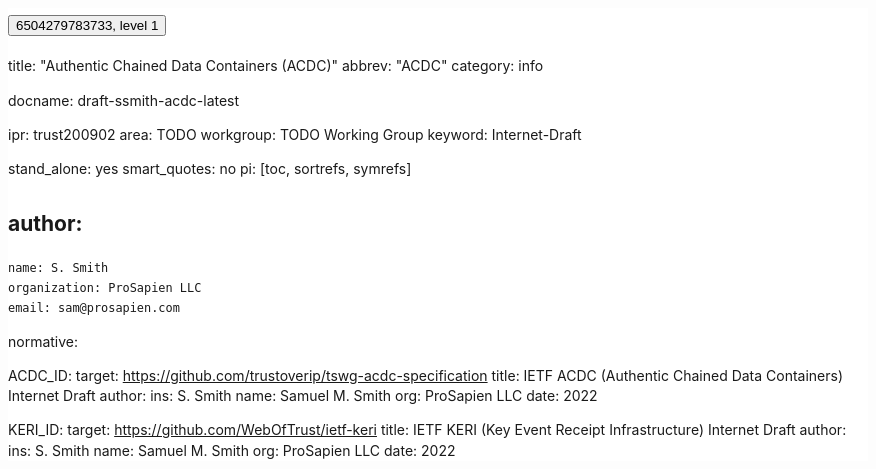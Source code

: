 <div className="accordion accordion-flush" id="annotated-copies">
                    

<div className="accordion-item" data-level="1">
                        

<h2 className="accordion-header" id="header6504279783733">
                        

<button className="accordion-button collapsed" type="button" data-bs-toggle="collapse" data-bs-target="#accordeon-6504279783733" aria-expanded="false" aria-controls="accordeon-6504279783733">
                            6504279783733, level 1
                        

</button>
                        

</h2>
                        

<div id="accordeon-6504279783733" className="accordion-collapse collapse">
                        

<div className="accordion-body">
                            

title: "Authentic Chained Data Containers (ACDC)"
abbrev: "ACDC"
category: info

docname: draft-ssmith-acdc-latest

ipr: trust200902
area: TODO
workgroup: TODO Working Group
keyword: Internet-Draft

stand_alone: yes
smart_quotes: no
pi: [toc, sortrefs, symrefs]

author:
  -
    name: S. Smith
    organization: ProSapien LLC
    email: sam@prosapien.com

normative:

  ACDC_ID:
    target: https://github.com/trustoverip/tswg-acdc-specification
    title: IETF ACDC (Authentic Chained Data Containers) Internet Draft
    author:
      ins: S. Smith
      name: Samuel M. Smith
      org: ProSapien LLC
    date: 2022

  KERI_ID:
    target: https://github.com/WebOfTrust/ietf-keri
    title: IETF KERI (Key Event Receipt Infrastructure) Internet Draft
    author:
      ins: S. Smith
      name: Samuel M. Smith
      org: ProSapien LLC
    date: 2022
